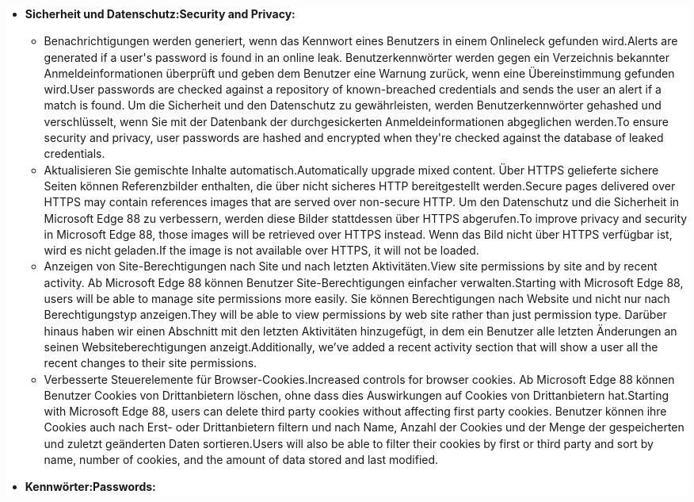 - **<span data-ttu-id="df17d-145">Sicherheit und Datenschutz:</span><span class="sxs-lookup"><span data-stu-id="df17d-145">Security and Privacy:</span></span>**

  - <span data-ttu-id="df17d-146">Benachrichtigungen werden generiert, wenn das Kennwort eines Benutzers in einem Onlineleck gefunden wird.</span><span class="sxs-lookup"><span data-stu-id="df17d-146">Alerts are generated if a user's password is found in an online leak.</span></span> <span data-ttu-id="df17d-147">Benutzerkennwörter werden gegen ein Verzeichnis bekannter Anmeldeinformationen überprüft und geben dem Benutzer eine Warnung zurück, wenn eine Übereinstimmung gefunden wird.</span><span class="sxs-lookup"><span data-stu-id="df17d-147">User passwords are checked against a repository of known-breached credentials and sends the user an alert if a match is found.</span></span> <span data-ttu-id="df17d-148">Um die Sicherheit und den Datenschutz zu gewährleisten, werden Benutzerkennwörter gehashed und verschlüsselt, wenn Sie mit der Datenbank der durchgesickerten Anmeldeinformationen abgeglichen werden.</span><span class="sxs-lookup"><span data-stu-id="df17d-148">To ensure security and privacy, user passwords are hashed and encrypted when they're checked against the database of leaked credentials.</span></span>
  - <span data-ttu-id="df17d-149">Aktualisieren Sie gemischte Inhalte automatisch.</span><span class="sxs-lookup"><span data-stu-id="df17d-149">Automatically upgrade mixed content.</span></span> <span data-ttu-id="df17d-150">Über HTTPS gelieferte sichere Seiten können Referenzbilder enthalten, die über nicht sicheres HTTP bereitgestellt werden.</span><span class="sxs-lookup"><span data-stu-id="df17d-150">Secure pages delivered over HTTPS may contain references images that are served over non-secure HTTP.</span></span> <span data-ttu-id="df17d-151">Um den Datenschutz und die Sicherheit in Microsoft Edge 88 zu verbessern, werden diese Bilder stattdessen über HTTPS abgerufen.</span><span class="sxs-lookup"><span data-stu-id="df17d-151">To improve privacy and security in Microsoft Edge 88, those images will be retrieved over HTTPS instead.</span></span> <span data-ttu-id="df17d-152">Wenn das Bild nicht über HTTPS verfügbar ist, wird es nicht geladen.</span><span class="sxs-lookup"><span data-stu-id="df17d-152">If the image is not available over HTTPS, it will not be loaded.</span></span>
  - <span data-ttu-id="df17d-153">Anzeigen von Site-Berechtigungen nach Site und nach letzten Aktivitäten.</span><span class="sxs-lookup"><span data-stu-id="df17d-153">View site permissions by site and by recent activity.</span></span> <span data-ttu-id="df17d-154">Ab Microsoft Edge 88 können Benutzer Site-Berechtigungen einfacher verwalten.</span><span class="sxs-lookup"><span data-stu-id="df17d-154">Starting with Microsoft Edge 88, users will be able to manage site permissions more easily.</span></span> <span data-ttu-id="df17d-155">Sie können Berechtigungen nach Website und nicht nur nach Berechtigungstyp anzeigen.</span><span class="sxs-lookup"><span data-stu-id="df17d-155">They will be able to view permissions by web site rather than just permission type.</span></span> <span data-ttu-id="df17d-156">Darüber hinaus haben wir einen Abschnitt mit den letzten Aktivitäten hinzugefügt, in dem ein Benutzer alle letzten Änderungen an seinen Websiteberechtigungen anzeigt.</span><span class="sxs-lookup"><span data-stu-id="df17d-156">Additionally, we’ve added a recent activity section that will show a user all the recent changes to their site permissions.</span></span>
  - <span data-ttu-id="df17d-157">Verbesserte Steuerelemente für Browser-Cookies.</span><span class="sxs-lookup"><span data-stu-id="df17d-157">Increased controls for browser cookies.</span></span> <span data-ttu-id="df17d-158">Ab Microsoft Edge 88 können Benutzer Cookies von Drittanbietern löschen, ohne dass dies Auswirkungen auf Cookies von Drittanbietern hat.</span><span class="sxs-lookup"><span data-stu-id="df17d-158">Starting with Microsoft Edge 88, users can delete third party cookies without affecting first party cookies.</span></span> <span data-ttu-id="df17d-159">Benutzer können ihre Cookies auch nach Erst- oder Drittanbietern filtern und nach Name, Anzahl der Cookies und der Menge der gespeicherten und zuletzt geänderten Daten sortieren.</span><span class="sxs-lookup"><span data-stu-id="df17d-159">Users will also be able to filter their cookies by first or third party and sort by name, number of cookies, and the amount of data stored and last modified.</span></span>

- **<span data-ttu-id="df17d-160">Kennwörter:</span><span class="sxs-lookup"><span data-stu-id="df17d-160">Passwords:</span></span>**
